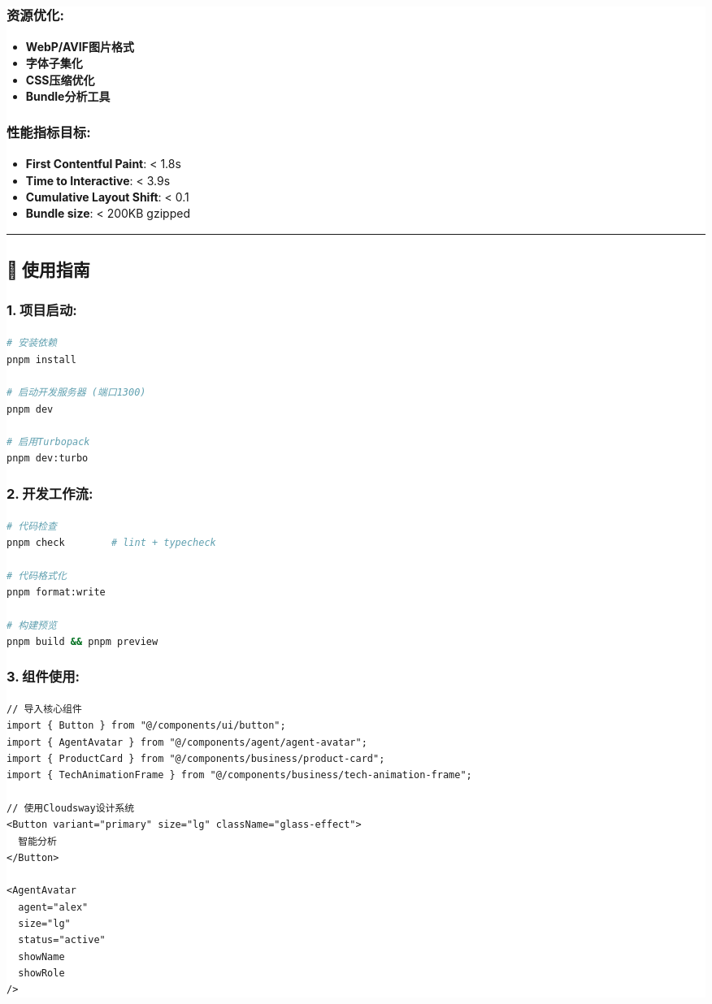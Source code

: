 ### 资源优化:
- **WebP/AVIF图片格式**
- **字体子集化**
- **CSS压缩优化**
- **Bundle分析工具**

### 性能指标目标:
- **First Contentful Paint**: < 1.8s
- **Time to Interactive**: < 3.9s
- **Cumulative Layout Shift**: < 0.1
- **Bundle size**: < 200KB gzipped

---

## 🎯 使用指南

### 1. 项目启动:
```bash
# 安装依赖
pnpm install

# 启动开发服务器 (端口1300)
pnpm dev

# 启用Turbopack
pnpm dev:turbo
```

### 2. 开发工作流:
```bash
# 代码检查
pnpm check        # lint + typecheck

# 代码格式化
pnpm format:write

# 构建预览
pnpm build && pnpm preview
```

### 3. 组件使用:
```tsx
// 导入核心组件
import { Button } from "@/components/ui/button";
import { AgentAvatar } from "@/components/agent/agent-avatar";
import { ProductCard } from "@/components/business/product-card";
import { TechAnimationFrame } from "@/components/business/tech-animation-frame";

// 使用Cloudsway设计系统
<Button variant="primary" size="lg" className="glass-effect">
  智能分析
</Button>

<AgentAvatar 
  agent="alex" 
  size="lg" 
  status="active" 
  showName 
  showRole 
/>
```
